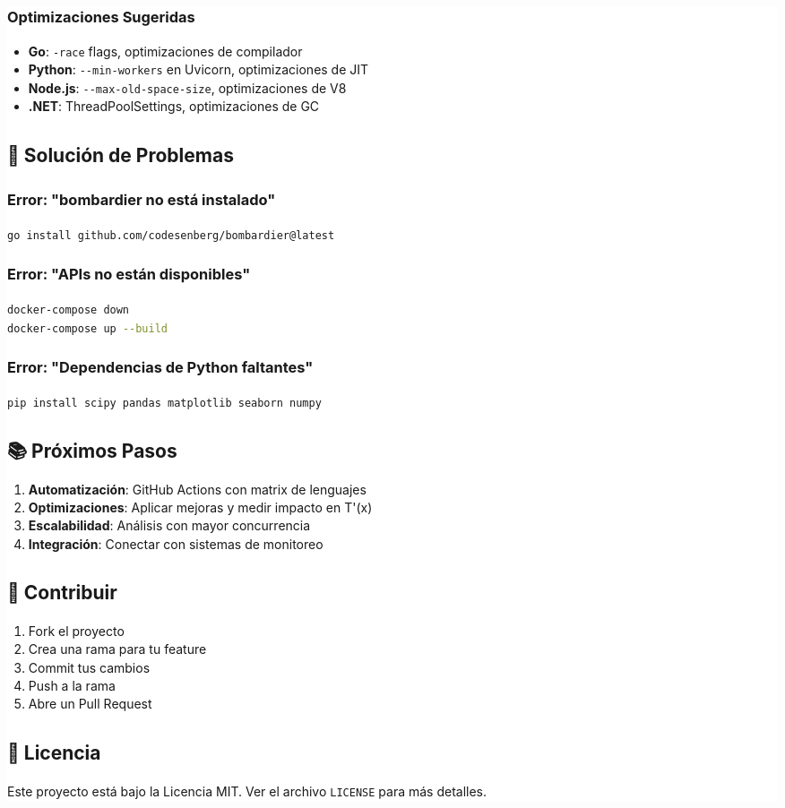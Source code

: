 ### Optimizaciones Sugeridas
- **Go**: `-race` flags, optimizaciones de compilador
- **Python**: `--min-workers` en Uvicorn, optimizaciones de JIT
- **Node.js**: `--max-old-space-size`, optimizaciones de V8
- **.NET**: ThreadPoolSettings, optimizaciones de GC

## 🐛 Solución de Problemas

### Error: "bombardier no está instalado"
```bash
go install github.com/codesenberg/bombardier@latest
```

### Error: "APIs no están disponibles"
```bash
docker-compose down
docker-compose up --build
```

### Error: "Dependencias de Python faltantes"
```bash
pip install scipy pandas matplotlib seaborn numpy
```

## 📚 Próximos Pasos

1. **Automatización**: GitHub Actions con matrix de lenguajes
2. **Optimizaciones**: Aplicar mejoras y medir impacto en T'(x)
3. **Escalabilidad**: Análisis con mayor concurrencia
4. **Integración**: Conectar con sistemas de monitoreo

## 🤝 Contribuir

1. Fork el proyecto
2. Crea una rama para tu feature
3. Commit tus cambios
4. Push a la rama
5. Abre un Pull Request

## 📄 Licencia

Este proyecto está bajo la Licencia MIT. Ver el archivo `LICENSE` para más detalles.